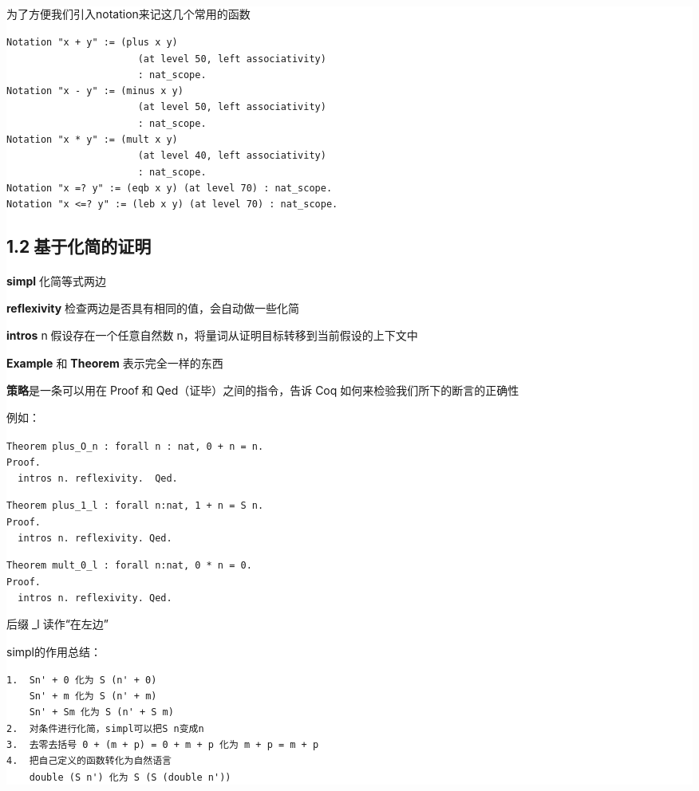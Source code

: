 为了方便我们引入notation来记这几个常用的函数

```
Notation "x + y" := (plus x y)
                       (at level 50, left associativity)
                       : nat_scope.
Notation "x - y" := (minus x y)
                       (at level 50, left associativity)
                       : nat_scope.
Notation "x * y" := (mult x y)
                       (at level 40, left associativity)
                       : nat_scope.
Notation "x =? y" := (eqb x y) (at level 70) : nat_scope.
Notation "x <=? y" := (leb x y) (at level 70) : nat_scope.
```

## **1.2 基于化简的证明**

**simpl** 化简等式两边

**reflexivity** 检查两边是否具有相同的值，会自动做一些化简

**intros** n 假设存在一个任意自然数 n，将量词从证明目标转移到当前假设的上下文中

**Example** 和 **Theorem** 表示完全一样的东西

**策略**是一条可以用在 Proof 和 Qed（证毕）之间的指令，告诉 Coq 如何来检验我们所下的断言的正确性

例如：

```
Theorem plus_O_n : forall n : nat, 0 + n = n.
Proof.
  intros n. reflexivity.  Qed.
```

```
Theorem plus_1_l : forall n:nat, 1 + n = S n.
Proof.
  intros n. reflexivity. Qed.
```

```
Theorem mult_0_l : forall n:nat, 0 * n = 0.
Proof.
  intros n. reflexivity. Qed.
```

后缀 _l 读作“在左边”

simpl的作用总结：

```
1.  Sn' + 0 化为 S (n' + 0)
    Sn' + m 化为 S (n' + m)
    Sn' + Sm 化为 S (n' + S m)
2.  对条件进行化简，simpl可以把S n变成n
3.  去零去括号 0 + (m + p) = 0 + m + p 化为 m + p = m + p
4.  把自己定义的函数转化为自然语言
    double (S n') 化为 S (S (double n'))
```
